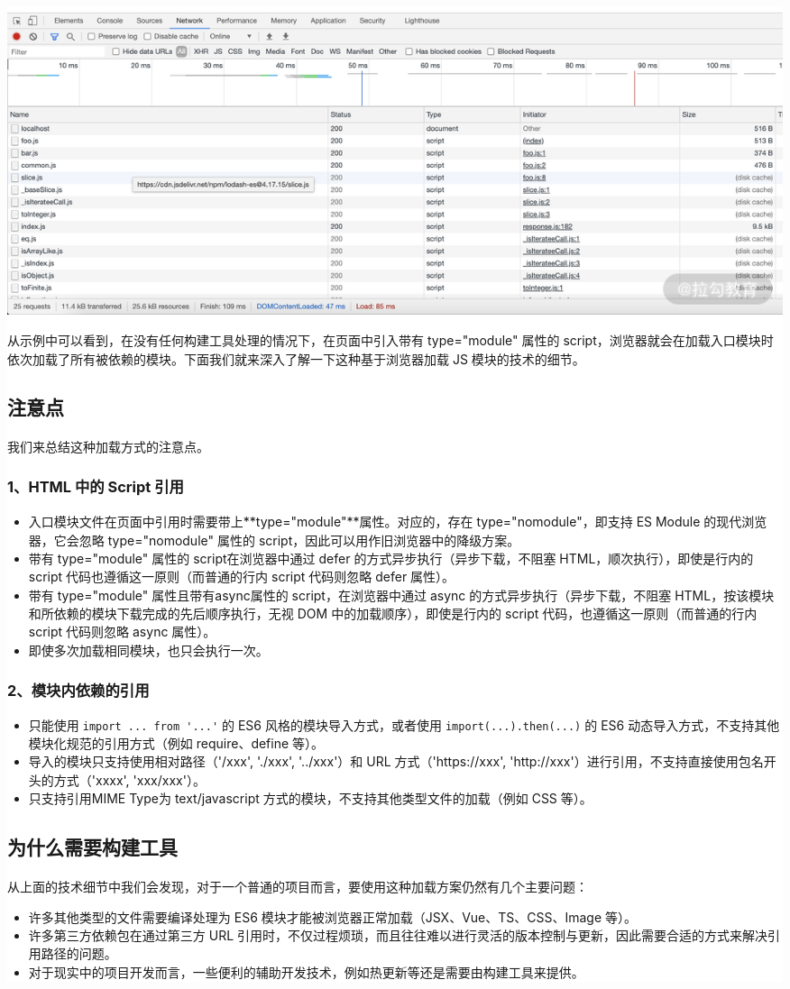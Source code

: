 <img src="/assets/no-bundle/02.png" >

从示例中可以看到，在没有任何构建工具处理的情况下，在页面中引入带有 type="module" 属性的 script，浏览器就会在加载入口模块时依次加载了所有被依赖的模块。下面我们就来深入了解一下这种基于浏览器加载 JS 模块的技术的细节。

## 注意点

我们来总结这种加载方式的注意点。

### 1、HTML 中的 Script 引用

- 入口模块文件在页面中引用时需要带上**type="module"**属性。对应的，存在 type="nomodule"，即支持 ES Module 的现代浏览器，它会忽略 type="nomodule" 属性的 script，因此可以用作旧浏览器中的降级方案。
- 带有 type="module" 属性的 script在浏览器中通过 defer 的方式异步执行（异步下载，不阻塞 HTML，顺次执行），即使是行内的 script 代码也遵循这一原则（而普通的行内 script 代码则忽略 defer 属性）。
- 带有 type="module" 属性且带有async属性的 script，在浏览器中通过 async 的方式异步执行（异步下载，不阻塞 HTML，按该模块和所依赖的模块下载完成的先后顺序执行，无视 DOM 中的加载顺序），即使是行内的 script 代码，也遵循这一原则（而普通的行内 script 代码则忽略 async 属性）。
- 即使多次加载相同模块，也只会执行一次。

### 2、模块内依赖的引用

- 只能使用 `import ... from '...'` 的 ES6 风格的模块导入方式，或者使用 `import(...).then(...)` 的 ES6 动态导入方式，不支持其他模块化规范的引用方式（例如 require、define 等）。
- 导入的模块只支持使用相对路径（'/xxx', './xxx', '../xxx'）和 URL 方式（'https://xxx', 'http://xxx'）进行引用，不支持直接使用包名开头的方式（'xxxx', 'xxx/xxx'）。
- 只支持引用MIME Type为 text/javascript 方式的模块，不支持其他类型文件的加载（例如 CSS 等）。

## 为什么需要构建工具

从上面的技术细节中我们会发现，对于一个普通的项目而言，要使用这种加载方案仍然有几个主要问题：

- 许多其他类型的文件需要编译处理为 ES6 模块才能被浏览器正常加载（JSX、Vue、TS、CSS、Image 等）。
- 许多第三方依赖包在通过第三方 URL 引用时，不仅过程烦琐，而且往往难以进行灵活的版本控制与更新，因此需要合适的方式来解决引用路径的问题。
- 对于现实中的项目开发而言，一些便利的辅助开发技术，例如热更新等还是需要由构建工具来提供。
